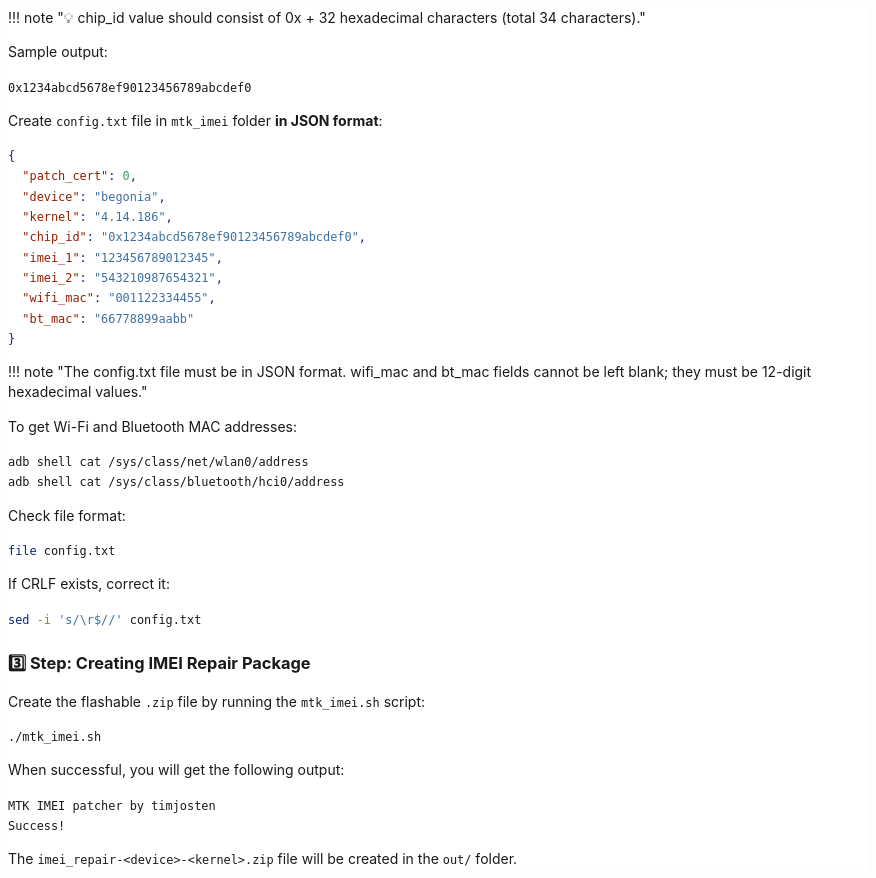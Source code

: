 !!! note "💡 chip_id value should consist of 0x + 32 hexadecimal characters (total 34 characters)."

Sample output:

```
0x1234abcd5678ef90123456789abcdef0
```

Create `config.txt` file in `mtk_imei` folder **in JSON format**:

```json
{
  "patch_cert": 0,
  "device": "begonia",
  "kernel": "4.14.186",
  "chip_id": "0x1234abcd5678ef90123456789abcdef0",
  "imei_1": "123456789012345",
  "imei_2": "543210987654321",
  "wifi_mac": "001122334455",
  "bt_mac": "66778899aabb"
}
```

!!! note "The config.txt file must be in JSON format. wifi_mac and bt_mac fields cannot be left blank; they must be 12-digit hexadecimal values."

To get Wi-Fi and Bluetooth MAC addresses:

```bash
adb shell cat /sys/class/net/wlan0/address
adb shell cat /sys/class/bluetooth/hci0/address
```

Check file format:

```bash
file config.txt
```

If CRLF exists, correct it:

```bash
sed -i 's/\r$//' config.txt
```

### 3️⃣ Step: Creating IMEI Repair Package

Create the flashable `.zip` file by running the `mtk_imei.sh` script:

```bash
./mtk_imei.sh
```

When successful, you will get the following output:

```
MTK IMEI patcher by timjosten
Success!
```

The `imei_repair-<device>-<kernel>.zip` file will be created in the `out/` folder.
